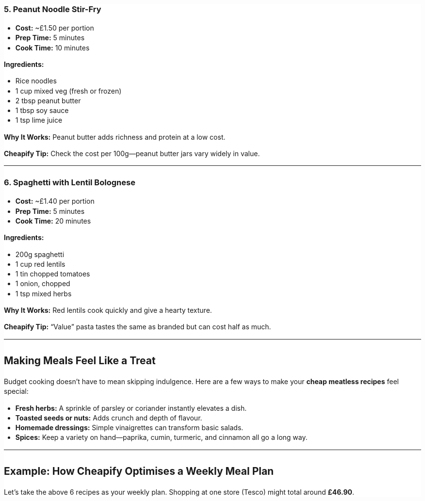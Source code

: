 ### 5. Peanut Noodle Stir-Fry

* **Cost:** \~£1.50 per portion
* **Prep Time:** 5 minutes
* **Cook Time:** 10 minutes

**Ingredients:**

* Rice noodles
* 1 cup mixed veg (fresh or frozen)
* 2 tbsp peanut butter
* 1 tbsp soy sauce
* 1 tsp lime juice

**Why It Works:** Peanut butter adds richness and protein at a low cost.

**Cheapify Tip:** Check the cost per 100g—peanut butter jars vary widely in value.

---

### 6. Spaghetti with Lentil Bolognese

* **Cost:** \~£1.40 per portion
* **Prep Time:** 5 minutes
* **Cook Time:** 20 minutes

**Ingredients:**

* 200g spaghetti
* 1 cup red lentils
* 1 tin chopped tomatoes
* 1 onion, chopped
* 1 tsp mixed herbs

**Why It Works:** Red lentils cook quickly and give a hearty texture.

**Cheapify Tip:** “Value” pasta tastes the same as branded but can cost half as much.

---

## Making Meals Feel Like a Treat

Budget cooking doesn’t have to mean skipping indulgence. Here are a few ways to make your **cheap meatless recipes** feel special:

* **Fresh herbs:** A sprinkle of parsley or coriander instantly elevates a dish.
* **Toasted seeds or nuts:** Adds crunch and depth of flavour.
* **Homemade dressings:** Simple vinaigrettes can transform basic salads.
* **Spices:** Keep a variety on hand—paprika, cumin, turmeric, and cinnamon all go a long way.

---

## Example: How Cheapify Optimises a Weekly Meal Plan

Let’s take the above 6 recipes as your weekly plan. Shopping at one store (Tesco) might total around **£46.90**.
